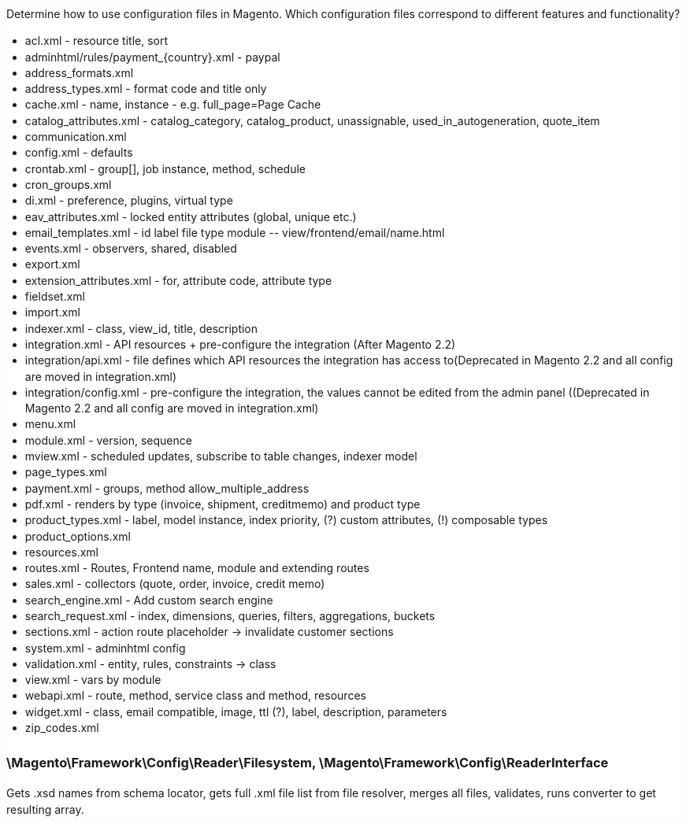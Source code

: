 Determine how to use configuration files in Magento. Which configuration files correspond to different features and
functionality?

- acl.xml - resource title, sort
- adminhtml/rules/payment_{country}.xml - paypal
- address_formats.xml
- address_types.xml - format code and title only
- cache.xml - name, instance - e.g. full_page=Page Cache
- catalog_attributes.xml - catalog_category, catalog_product, unassignable, used_in_autogeneration, quote_item
- communication.xml
- config.xml - defaults
- crontab.xml - group[], job instance, method, schedule
- cron_groups.xml
- di.xml - preference, plugins, virtual type
- eav_attributes.xml - locked entity attributes (global, unique etc.)
- email_templates.xml - id label file type module -- view/frontend/email/name.html
- events.xml - observers, shared, disabled
- export.xml
- extension_attributes.xml - for, attribute code, attribute type
- fieldset.xml
- import.xml
- indexer.xml - class, view_id, title, description
- integration.xml - API resources + pre-configure the integration (After Magento 2.2)
- integration/api.xml - file defines which API resources the integration has access to(Deprecated in Magento 2.2 and all config are moved in integration.xml)
- integration/config.xml -  pre-configure the integration, the values cannot be edited from the admin panel ((Deprecated in Magento 2.2 and all config are moved in integration.xml)
- menu.xml
- module.xml - version, sequence
- mview.xml - scheduled updates, subscribe to table changes, indexer model
- page_types.xml
- payment.xml - groups, method allow_multiple_address
- pdf.xml - renders by type (invoice, shipment, creditmemo) and product type
- product_types.xml - label, model instance, index priority, (?) custom attributes, (!) composable types
- product_options.xml
- resources.xml
- routes.xml - Routes, Frontend name, module and extending routes
- sales.xml - collectors (quote, order, invoice, credit memo)
- search_engine.xml - Add custom search  engine
- search_request.xml - index, dimensions, queries, filters, aggregations, buckets
- sections.xml - action route placeholder -> invalidate customer sections
- system.xml - adminhtml config
- validation.xml - entity, rules, constraints -> class
- view.xml - vars by module
- webapi.xml - route, method, service class and method, resources
- widget.xml - class, email compatible, image, ttl (?), label, description, parameters
- zip_codes.xml

### \Magento\Framework\Config\Reader\Filesystem, \Magento\Framework\Config\ReaderInterface
Gets .xsd names from schema locator, gets full .xml file list from file resolver, merges all files, validates, runs converter to get resulting array.
